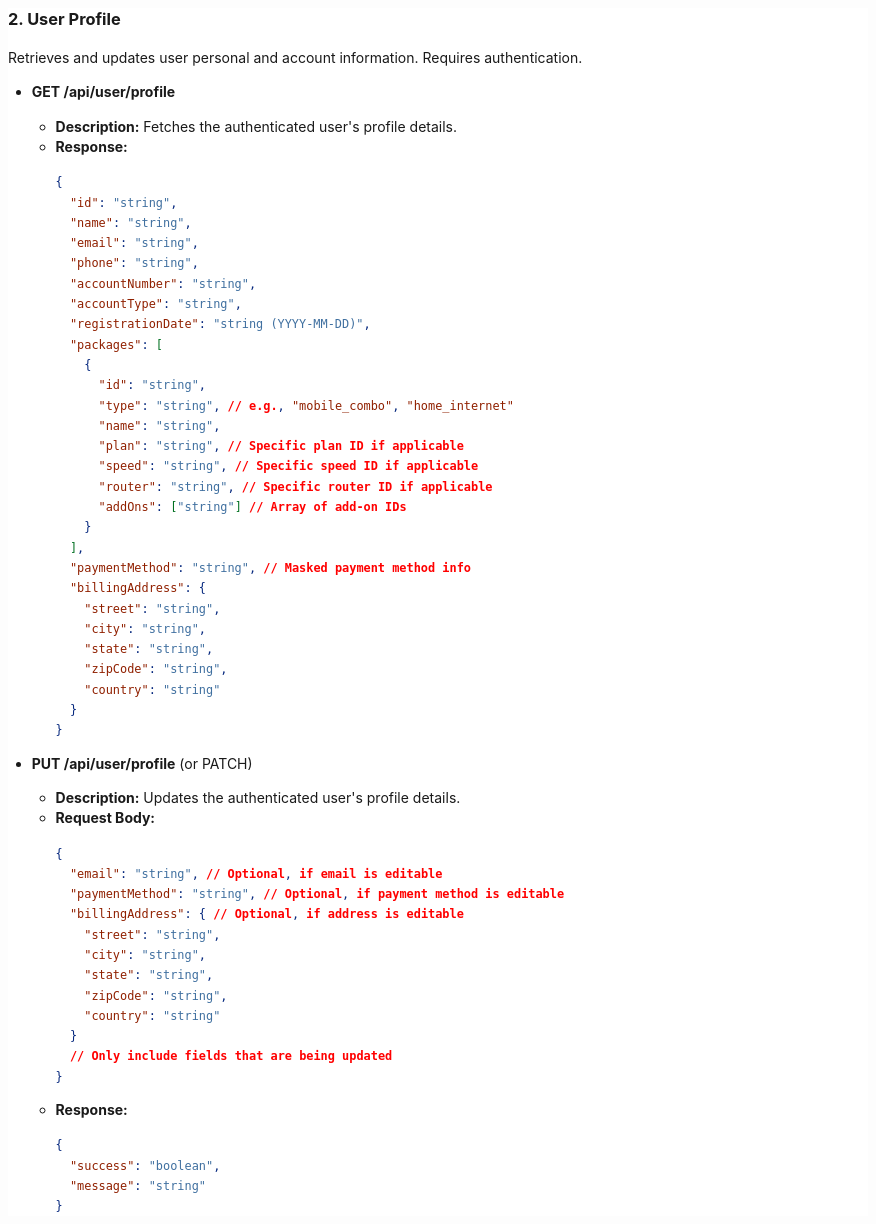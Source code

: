 ### 2. User Profile

Retrieves and updates user personal and account information. Requires authentication.

* **GET /api/user/profile**
    * **Description:** Fetches the authenticated user's profile details.
    * **Response:**
      ```json
      {
        "id": "string",
        "name": "string",
        "email": "string",
        "phone": "string",
        "accountNumber": "string",
        "accountType": "string",
        "registrationDate": "string (YYYY-MM-DD)",
        "packages": [
          {
            "id": "string",
            "type": "string", // e.g., "mobile_combo", "home_internet"
            "name": "string",
            "plan": "string", // Specific plan ID if applicable
            "speed": "string", // Specific speed ID if applicable
            "router": "string", // Specific router ID if applicable 
            "addOns": ["string"] // Array of add-on IDs
          }
        ],
        "paymentMethod": "string", // Masked payment method info
        "billingAddress": {
          "street": "string",
          "city": "string",
          "state": "string",
          "zipCode": "string",
          "country": "string"
        }
      }
      ```

* **PUT /api/user/profile** (or PATCH)
    * **Description:** Updates the authenticated user's profile details.
    * **Request Body:**
      ```json
      {
        "email": "string", // Optional, if email is editable
        "paymentMethod": "string", // Optional, if payment method is editable
        "billingAddress": { // Optional, if address is editable
          "street": "string",
          "city": "string", 
          "state": "string",
          "zipCode": "string",
          "country": "string"
        }
        // Only include fields that are being updated
      }
      ```
    * **Response:**
      ```json
      {
        "success": "boolean",
        "message": "string"
      }
      ```
